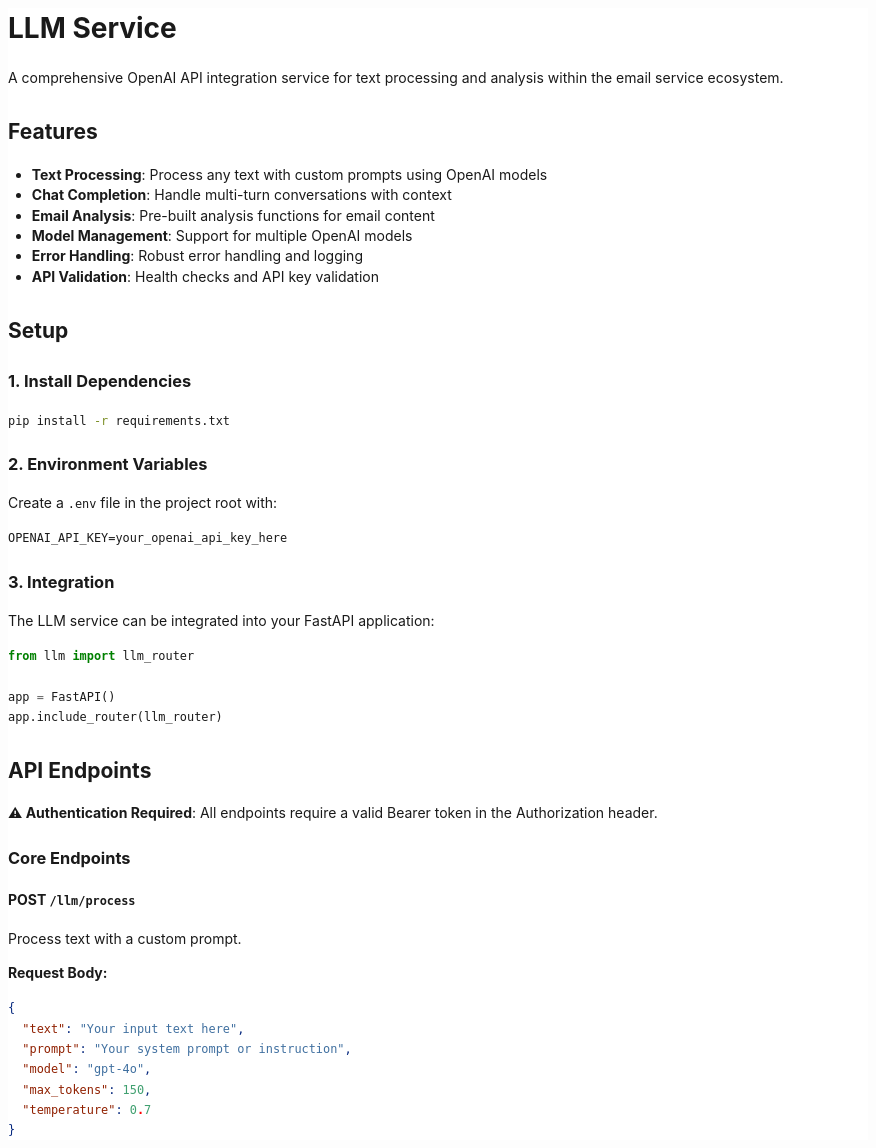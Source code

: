 # LLM Service

A comprehensive OpenAI API integration service for text processing and analysis within the email service ecosystem.

## Features

- **Text Processing**: Process any text with custom prompts using OpenAI models
- **Chat Completion**: Handle multi-turn conversations with context
- **Email Analysis**: Pre-built analysis functions for email content
- **Model Management**: Support for multiple OpenAI models
- **Error Handling**: Robust error handling and logging
- **API Validation**: Health checks and API key validation

## Setup

### 1. Install Dependencies

```bash
pip install -r requirements.txt
```

### 2. Environment Variables

Create a `.env` file in the project root with:

```env
OPENAI_API_KEY=your_openai_api_key_here
```

### 3. Integration

The LLM service can be integrated into your FastAPI application:

```python
from llm import llm_router

app = FastAPI()
app.include_router(llm_router)
```

## API Endpoints

**⚠️ Authentication Required**: All endpoints require a valid Bearer token in the Authorization header.

### Core Endpoints

#### POST `/llm/process`
Process text with a custom prompt.

**Request Body:**
```json
{
  "text": "Your input text here",
  "prompt": "Your system prompt or instruction",
  "model": "gpt-4o",
  "max_tokens": 150,
  "temperature": 0.7
}
```
